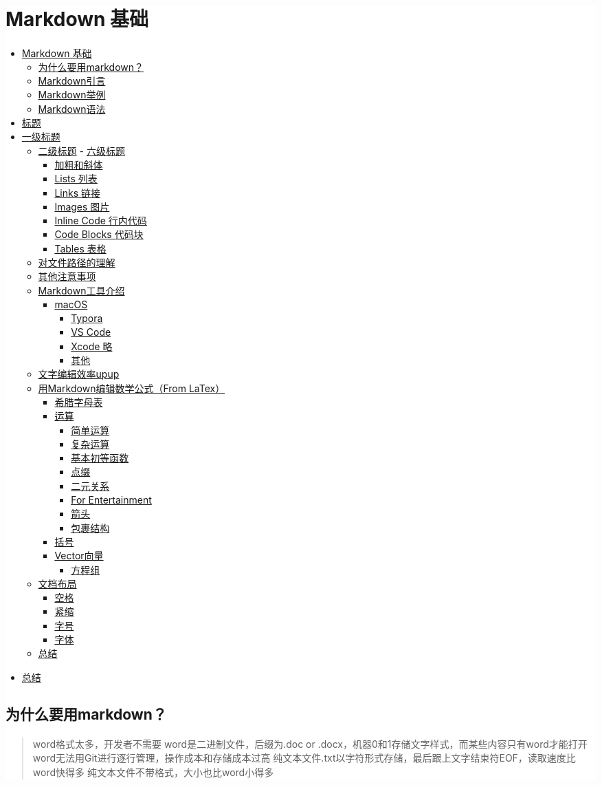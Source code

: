# Markdown 基础

- [Markdown 基础](#markdown-基础)
  - [为什么要用markdown？](#为什么要用markdown)
  - [Markdown引言](#markdown引言)
  - [Markdown举例](#markdown举例)
  - [Markdown语法](#markdown语法)
- [标题](#标题)
- [一级标题](#一级标题)
  - [二级标题](#二级标题)
          - [六级标题](#六级标题)
      - [加粗和斜体](#加粗和斜体)
    - [Lists 列表](#lists-列表)
    - [Links 链接](#links-链接)
    - [Images 图片](#images-图片)
    - [Inline Code 行内代码](#inline-code-行内代码)
    - [Code Blocks 代码块](#code-blocks-代码块)
    - [Tables 表格](#tables-表格)
  - [对文件路径的理解](#对文件路径的理解)
  - [其他注意事项](#其他注意事项)
  - [Markdown工具介绍](#markdown工具介绍)
    - [macOS](#macos)
      - [Typora](#typora)
      - [VS Code](#vs-code)
      - [Xcode 略](#xcode-略)
      - [其他](#其他)
  - [文字编辑效率upup](#文字编辑效率upup)
  - [用Markdown编辑数学公式（From LaTex）](#用markdown编辑数学公式from-latex)
    - [希腊字母表](#希腊字母表)
    - [运算](#运算)
      - [简单运算](#简单运算)
      - [复杂运算](#复杂运算)
      - [基本初等函数](#基本初等函数)
      - [点缀](#点缀)
      - [二元关系](#二元关系)
      - [For Entertainment](#for-entertainment)
      - [箭头](#箭头)
      - [包裹结构](#包裹结构)
    - [括号](#括号)
    - [Vector向量](#vector向量)
      - [方程组](#方程组)
  - [文档布局](#文档布局)
    - [空格](#空格)
    - [紧缩](#紧缩)
    - [字号](#字号)
    - [字体](#字体)
  - [总结](#总结)

* [总结](#总结) 
## 为什么要用markdown？
> word格式太多，开发者不需要
> word是二进制文件，后缀为.doc or .docx，机器0和1存储文字样式，而某些内容只有word才能打开
> word无法用Git进行逐行管理，操作成本和存储成本过高
> 纯文本文件.txt以字符形式存储，最后跟上文字结束符EOF，读取速度比word快得多
> 纯文本文件不带格式，大小也比word小得多
